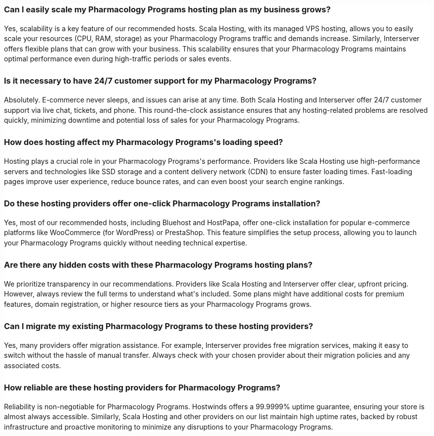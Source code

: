 ### Can I easily scale my Pharmacology Programs hosting plan as my business grows? 
Yes, scalability is a key feature of our recommended hosts. Scala Hosting, with its managed VPS hosting, allows you to easily scale your resources (CPU, RAM, storage) as your Pharmacology Programs traffic and demands increase. Similarly, Interserver offers flexible plans that can grow with your business. This scalability ensures that your Pharmacology Programs maintains optimal performance even during high-traffic periods or sales events.

### Is it necessary to have 24/7 customer support for my Pharmacology Programs? 
Absolutely. E-commerce never sleeps, and issues can arise at any time. Both Scala Hosting and Interserver offer 24/7 customer support via live chat, tickets, and phone. This round-the-clock assistance ensures that any hosting-related problems are resolved quickly, minimizing downtime and potential loss of sales for your Pharmacology Programs.

### How does hosting affect my Pharmacology Programs's loading speed? 
Hosting plays a crucial role in your Pharmacology Programs's performance. Providers like Scala Hosting use high-performance servers and technologies like SSD storage and a content delivery network (CDN) to ensure faster loading times. Fast-loading pages improve user experience, reduce bounce rates, and can even boost your search engine rankings.

### Do these hosting providers offer one-click Pharmacology Programs installation? 
Yes, most of our recommended hosts, including Bluehost and HostPapa, offer one-click installation for popular e-commerce platforms like WooCommerce (for WordPress) or PrestaShop. This feature simplifies the setup process, allowing you to launch your Pharmacology Programs quickly without needing technical expertise.

### Are there any hidden costs with these Pharmacology Programs hosting plans? 
We prioritize transparency in our recommendations. Providers like Scala Hosting and Interserver offer clear, upfront pricing. However, always review the full terms to understand what's included. Some plans might have additional costs for premium features, domain registration, or higher resource tiers as your Pharmacology Programs grows.

### Can I migrate my existing Pharmacology Programs to these hosting providers? 
Yes, many providers offer migration assistance. For example, Interserver provides free migration services, making it easy to switch without the hassle of manual transfer. Always check with your chosen provider about their migration policies and any associated costs.

### How reliable are these hosting providers for Pharmacology Programs? 
Reliability is non-negotiable for Pharmacology Programs. Hostwinds offers a 99.9999% uptime guarantee, ensuring your store is almost always accessible. Similarly, Scala Hosting and other providers on our list maintain high uptime rates, backed by robust infrastructure and proactive monitoring to minimize any disruptions to your Pharmacology Programs.
